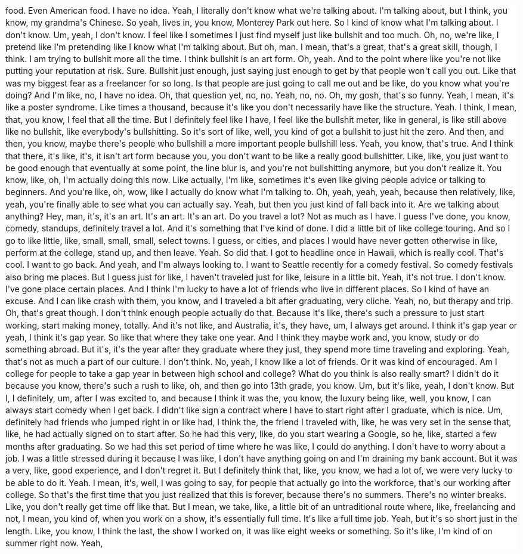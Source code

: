 food. Even American food. I have no idea. Yeah, I literally don't know what we're talking about. I'm talking about, but I think, you know, my grandma's Chinese. So yeah, lives in, you know, Monterey Park out here. So I kind of know what I'm talking about. I don't know. Um, yeah, I don't know. I feel like I sometimes I just find myself just like bullshit and too much. Oh, no, we're like, I pretend like I'm pretending like I know what I'm talking about. But oh, man. I mean, that's a great, that's a great skill, though, I think. I am trying to bullshit more all the time. I think bullshit is an art form. Oh, yeah. And to the point where like you're not like putting your reputation at risk. Sure. Bullshit just enough, just saying just enough to get by that people won't call you out. Like that was my biggest fear as a freelancer for so long. Is that people are just going to call me out and be like, do you know what you're doing? And I'm like, no, I have no idea. Oh, that question yet, no, no. Yeah, no, no. Oh, my gosh, that's so funny. Yeah, I mean, it's like a poster syndrome. Like times a thousand, because it's like you don't necessarily have like the structure. Yeah. I think, I mean, that, you know, I feel that all the time. But I definitely feel like I have, I feel like the bullshit meter, like in general, is like still above like no bullshit, like everybody's bullshitting. So it's sort of like, well, you kind of got a bullshit to just hit the zero. And then, and then, you know, maybe there's people who bullshill a more important people bullshill less. Yeah, you know, that's true. And I think that there, it's like, it's, it isn't art form because you, you don't want to be like a really good bullshitter. Like, like, you just want to be good enough that eventually at some point, the line blur is, and you're not bullshitting anymore, but you don't realize it. You know, like, oh, I'm actually doing this now. Like actually, I'm like, sometimes it's even like giving people advice or talking to beginners. And you're like, oh, wow, like I actually do know what I'm talking to. Oh, yeah, yeah, yeah, because then relatively, like, yeah, you're finally able to see what you can actually say. Yeah, but then you just kind of fall back into it. Are we talking about anything? Hey, man, it's, it's an art. It's an art. It's an art. Do you travel a lot? Not as much as I have. I guess I've done, you know, comedy, standups, definitely travel a lot. And it's something that I've kind of done. I did a little bit of like college touring. And so I go to like little, like, small, small, small, select towns. I guess, or cities, and places I would have never gotten otherwise in like, perform at the college, stand up, and then leave. Yeah. So did that. I got to headline once in Hawaii, which is really cool. That's cool. I want to go back. And yeah, and I'm always looking to. I want to Seattle recently for a comedy festival. So comedy festivals also bring me places. But I guess just for like, I haven't traveled just for like, leisure in a little bit. Yeah, it's not true. I don't know. I've gone place certain places. And I think I'm lucky to have a lot of friends who live in different places. So I kind of have an excuse. And I can like crash with them, you know, and I traveled a bit after graduating, very cliche. Yeah, no, but therapy and trip. Oh, that's great though. I don't think enough people actually do that. Because it's like, there's such a pressure to just start working, start making money, totally. And it's not like, and Australia, it's, they have, um, I always get around. I think it's gap year or yeah, I think it's gap year. So like that where they take one year. And I think they maybe work and, you know, study or do something abroad. But it's, it's the year after they graduate where they just, they spend more time traveling and exploring. Yeah, that's not as much a part of our culture. I don't think. No, yeah, I know like a lot of friends. Or it was kind of encouraged. Am I college for people to take a gap year in between high school and college? What do you think is also really smart? I didn't do it because you know, there's such a rush to like, oh, and then go into 13th grade, you know. Um, but it's like, yeah, I don't know. But I, I definitely, um, after I was excited to, and because I think it was the, you know, the luxury being like, well, you know, I can always start comedy when I get back. I didn't like sign a contract where I have to start right after I graduate, which is nice. Um, definitely had friends who jumped right in or like had, I think the, the friend I traveled with, like, he was very set in the sense that, like, he had actually signed on to start after. So he had this very, like, do you start wearing a Google, so he, like, started a few months after graduating. So we had this set period of time where he was like, I could do anything. I don't have to worry about a job. I was a little stressed during it because I was like, I don't have anything going on and I'm draining my bank account. But it was a very, like, good experience, and I don't regret it. But I definitely think that, like, you know, we had a lot of, we were very lucky to be able to do it. Yeah. I mean, it's, well, I was going to say, for people that actually go into the workforce, that's our working after college. So that's the first time that you just realized that this is forever, because there's no summers. There's no winter breaks. Like, you don't really get time off like that. But I mean, we take, like, a little bit of an untraditional route where, like, freelancing and not, I mean, you kind of, when you work on a show, it's essentially full time. It's like a full time job. Yeah, but it's so short just in the length. Like, you know, I think the last, the show I worked on, it was like eight weeks or something. So it's like, I'm kind of on summer right now. Yeah,